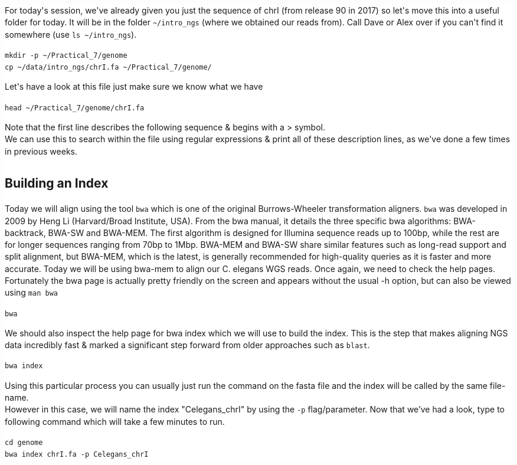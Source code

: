 For today's session, we've already given you just the sequence of chrI (from release 90 in 2017) so let's move this into a useful folder for today.
It will be in the folder `~/intro_ngs` (where we obtained our reads from).
Call Dave or Alex over if you can't find it somewhere (use `ls ~/intro_ngs`).


```
mkdir -p ~/Practical_7/genome
cp ~/data/intro_ngs/chrI.fa ~/Practical_7/genome/
```

Let's have a look at this file just make sure we know what we have

```
head ~/Practical_7/genome/chrI.fa
```

Note that the first line describes the following sequence & begins with a \> symbol.  
We can use this to search within the file using regular expressions \& print all of these description lines, as we've done a few times in previous weeks.

## Building an Index

Today we will align using the tool `bwa` which is one of the original Burrows-Wheeler transformation aligners. 
`bwa` was developed in 2009 by Heng Li (Harvard/Broad Institute, USA). 
From the bwa manual, it details the three specific bwa algorithms: BWA-backtrack, BWA-SW and BWA-MEM. 
The first algorithm is designed for Illumina sequence reads up to 100bp, while the rest are for longer sequences ranging from 70bp to 1Mbp. 
BWA-MEM and BWA-SW share similar features such as long-read support and split alignment, but BWA-MEM, which is the latest, is generally recommended for high-quality queries as it is faster and more accurate. 
Today we will be using bwa-mem to align our C. elegans WGS reads. 
Once again, we need to check the help pages. 
Fortunately the bwa page is actually pretty friendly on the screen and appears without the usual -h option, but can also be viewed using `man bwa`

```
bwa
```

We should also inspect the help page for bwa index which we will use to build the index.
This is the step that makes aligning NGS data incredibly fast & marked a significant step forward from older approaches such as `blast`.

```
bwa index
```

Using this particular process you can usually just run the command on the fasta file and the index will be called by the same file-name.  
However in this case, we will name the index "Celegans_chrI" by using the `-p` flag/parameter. 
Now that we’ve had a look, type to following command which will take a few minutes to run.

```
cd genome
bwa index chrI.fa -p Celegans_chrI
```
